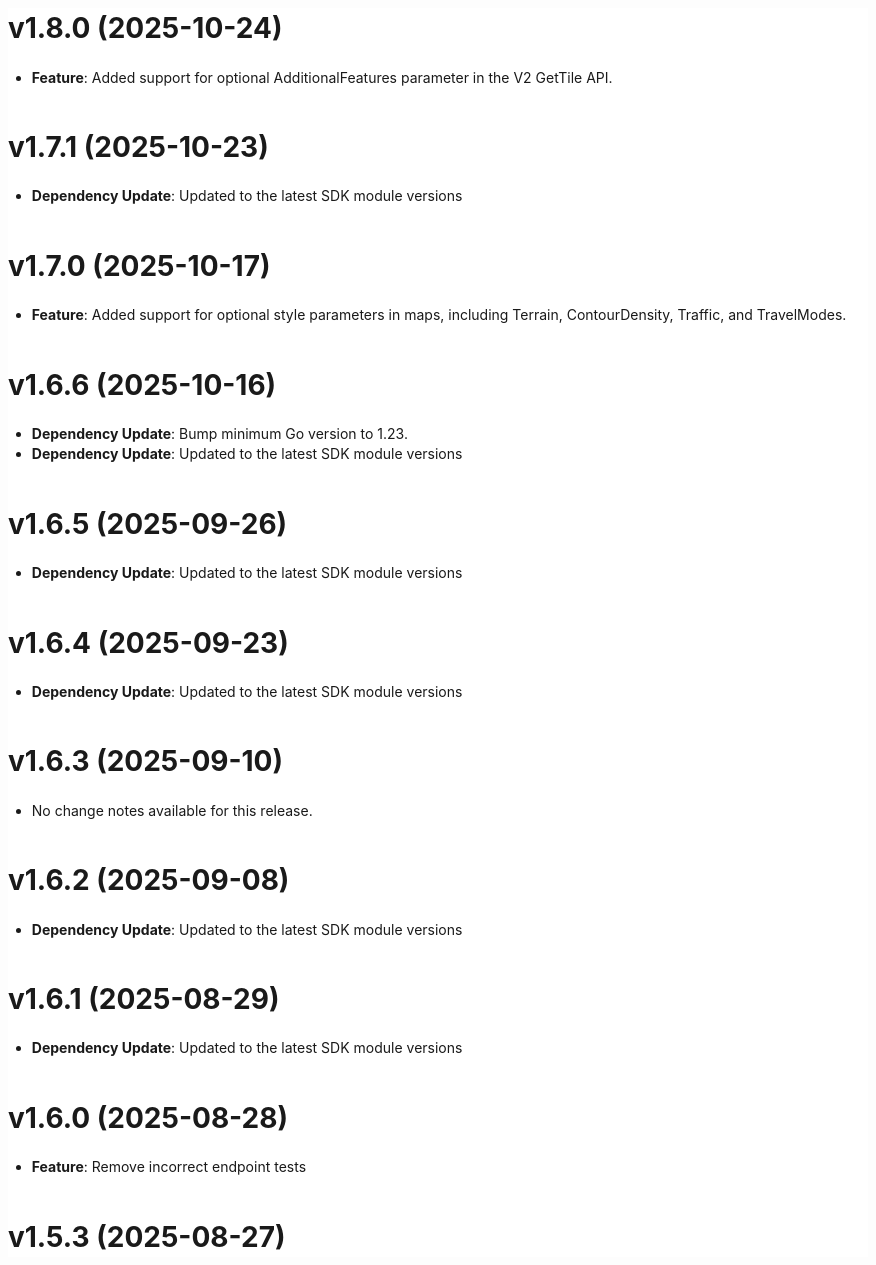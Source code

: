 # v1.8.0 (2025-10-24)

* **Feature**: Added support for optional AdditionalFeatures parameter in the V2 GetTile API.

# v1.7.1 (2025-10-23)

* **Dependency Update**: Updated to the latest SDK module versions

# v1.7.0 (2025-10-17)

* **Feature**: Added support for optional style parameters in maps, including Terrain, ContourDensity, Traffic, and TravelModes.

# v1.6.6 (2025-10-16)

* **Dependency Update**: Bump minimum Go version to 1.23.
* **Dependency Update**: Updated to the latest SDK module versions

# v1.6.5 (2025-09-26)

* **Dependency Update**: Updated to the latest SDK module versions

# v1.6.4 (2025-09-23)

* **Dependency Update**: Updated to the latest SDK module versions

# v1.6.3 (2025-09-10)

* No change notes available for this release.

# v1.6.2 (2025-09-08)

* **Dependency Update**: Updated to the latest SDK module versions

# v1.6.1 (2025-08-29)

* **Dependency Update**: Updated to the latest SDK module versions

# v1.6.0 (2025-08-28)

* **Feature**: Remove incorrect endpoint tests

# v1.5.3 (2025-08-27)

